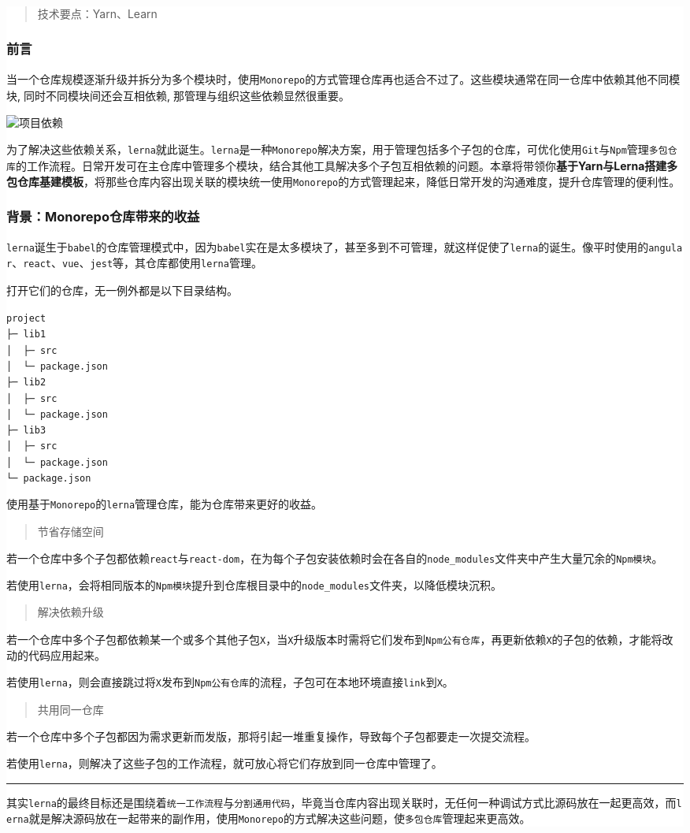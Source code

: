 > 技术要点：Yarn、Learn

### 前言

当一个仓库规模逐渐升级并拆分为多个模块时，使用`Monorepo`的方式管理仓库再也适合不过了。这些模块通常在同一仓库中依赖其他不同模块, 同时不同模块间还会互相依赖, 那管理与组织这些依赖显然很重要。

![项目依赖](https://p1-juejin.byteimg.com/tos-cn-i-k3u1fbpfcp/8a0d67eb612c4c73bd5091cd5b340620~tplv-k3u1fbpfcp-watermark.image)

为了解决这些依赖关系，`lerna`就此诞生。`lerna`是一种`Monorepo`解决方案，用于管理包括多个子包的仓库，可优化使用`Git`与`Npm`管理`多包仓库`的工作流程。日常开发可在主仓库中管理多个模块，结合其他工具解决多个子包互相依赖的问题。本章将带领你**基于Yarn与Lerna搭建多包仓库基建模板**，将那些仓库内容出现关联的模块统一使用`Monorepo`的方式管理起来，降低日常开发的沟通难度，提升仓库管理的便利性。

### 背景：Monorepo仓库带来的收益

`lerna`诞生于`babel`的仓库管理模式中，因为`babel`实在是太多模块了，甚至多到不可管理，就这样促使了`lerna`的诞生。像平时使用的`angular`、`react`、`vue`、`jest`等，其仓库都使用`lerna`管理。

打开它们的仓库，无一例外都是以下目录结构。

```txt
project
├─ lib1
│  ├─ src
│  └─ package.json
├─ lib2
│  ├─ src
│  └─ package.json
├─ lib3
│  ├─ src
│  └─ package.json
└─ package.json
```

使用基于`Monorepo`的`lerna`管理仓库，能为仓库带来更好的收益。

> 节省存储空间

若一个仓库中多个子包都依赖`react`与`react-dom`，在为每个子包安装依赖时会在各自的`node_modules`文件夹中产生大量冗余的`Npm模块`。

若使用`lerna`，会将相同版本的`Npm模块`提升到仓库根目录中的`node_modules`文件夹，以降低模块沉积。

> 解决依赖升级

若一个仓库中多个子包都依赖某一个或多个其他子包`X`，当`X`升级版本时需将它们发布到`Npm公有仓库`，再更新依赖`X`的子包的依赖，才能将改动的代码应用起来。

若使用`lerna`，则会直接跳过将`X`发布到`Npm公有仓库`的流程，子包可在本地环境直接`link`到`X`。

> 共用同一仓库

若一个仓库中多个子包都因为需求更新而发版，那将引起一堆重复操作，导致每个子包都要走一次提交流程。

若使用`lerna`，则解决了这些子包的工作流程，就可放心将它们存放到同一仓库中管理了。

---

其实`lerna`的最终目标还是围绕着`统一工作流程`与`分割通用代码`，毕竟当仓库内容出现关联时，无任何一种调试方式比源码放在一起更高效，而`lerna`就是解决源码放在一起带来的副作用，使用`Monorepo`的方式解决这些问题，使`多包仓库`管理起来更高效。

